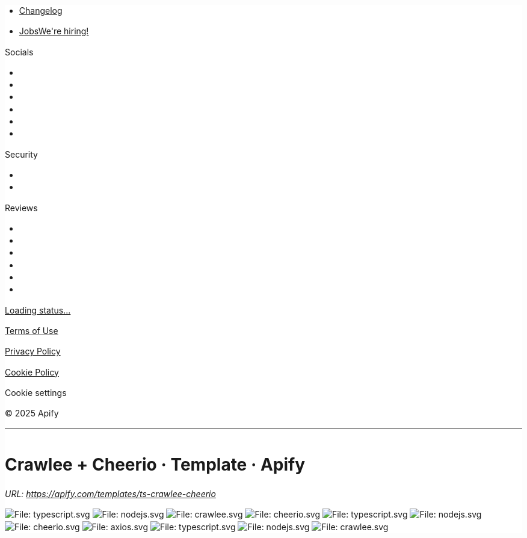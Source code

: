   * [Changelog](/change-log)

  * [JobsWe're hiring!](/jobs)




[](/)

Socials

  * [](https://www.linkedin.com/company/apifytech/)
  * [](https://x.com/apify)
  * [](https://github.com/apify)
  * [](https://www.youtube.com/apify)
  * [](https://discord.com/invite/jyEM2PRvMU)
  * [](https://www.tiktok.com/@apifytech)



Security

  * [](https://docs.apify.com/legal/gdpr-information)
  * [](https://trust.apify.com/)



Reviews

  * [](https://www.getapp.com/business-intelligence-analytics-software/a/apify/)
  * [](https://www.softwareadvice.com/data-extraction/apify-profile/)
  * [](https://www.capterra.com/p/150854/Apify/)
  * [](https://www.g2.com/products/apify/reviews)
  * [](https://www.trustradius.com/products/apify/reviews)
  * [](https://crozdesk.com/software/apify)



[Loading status...](https://status.apify.com/)

[Terms of Use](https://docs.apify.com/legal/general-terms-and-conditions)

[Privacy Policy](https://docs.apify.com/legal/privacy-policy)

[Cookie Policy](https://docs.apify.com/legal/cookie-policy)

Cookie settings

© 2025 Apify

--------------------------------------------------------------------------------


# Crawlee + Cheerio · Template · Apify
*URL: https://apify.com/templates/ts-crawlee-cheerio*

![File: typescript.svg](https://apify.com/img/template-icons/typescript.svg)
![File: nodejs.svg](https://apify.com/img/template-icons/nodejs.svg)
![File: crawlee.svg](https://apify.com/img/template-icons/crawlee.svg)
![File: cheerio.svg](https://apify.com/img/template-icons/cheerio.svg)
![File: typescript.svg](https://apify.com/img/template-icons/typescript.svg)
![File: nodejs.svg](https://apify.com/img/template-icons/nodejs.svg)
![File: cheerio.svg](https://apify.com/img/template-icons/cheerio.svg)
![File: axios.svg](https://apify.com/img/template-icons/axios.svg)
![File: typescript.svg](https://apify.com/img/template-icons/typescript.svg)
![File: nodejs.svg](https://apify.com/img/template-icons/nodejs.svg)
![File: crawlee.svg](https://apify.com/img/template-icons/crawlee.svg)
